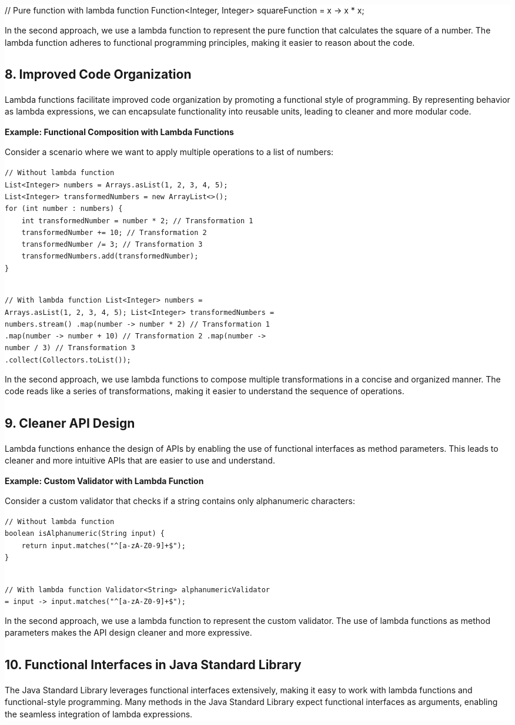 // Pure function with lambda function
Function&lt;Integer, Integer&gt; squareFunction = x -&gt; x * x;</code></pre>
<p>In the second approach, we use a lambda function to represent the pure function that calculates the square of a number. The lambda function adheres to functional programming principles, making it easier to reason about the code.</p>

<h2>8. Improved Code Organization</h2>
<p>Lambda functions facilitate improved code organization by promoting a functional style of programming. By representing behavior as lambda expressions, we can encapsulate functionality into reusable units, leading to cleaner and more modular code.</p>

<p><strong>Example: Functional Composition with Lambda Functions</strong></p>
<p>Consider a scenario where we want to apply multiple operations to a list of numbers:</p>
<pre><code>// Without lambda function
List&lt;Integer&gt; numbers = Arrays.asList(1, 2, 3, 4, 5);
List&lt;Integer&gt; transformedNumbers = new ArrayList&lt;&gt;();
for (int number : numbers) {
    int transformedNumber = number * 2; // Transformation 1
    transformedNumber += 10; // Transformation 2
    transformedNumber /= 3; // Transformation 3
    transformedNumbers.add(transformedNumber);
}

// With lambda function
List&lt;Integer&gt; numbers = Arrays.asList(1, 2, 3, 4, 5);
List&lt;Integer&gt; transformedNumbers = numbers.stream()
                                          .map(number -&gt; number * 2) // Transformation 1
                                          .map(number -&gt; number + 10) // Transformation 2
                                          .map(number -&gt; number / 3) // Transformation 3
                                          .collect(Collectors.toList());</code></pre>
<p>In the second approach, we use lambda functions to compose multiple transformations in a concise and organized manner. The code reads like a series of transformations, making it easier to understand the sequence of operations.</p>

<h2>9. Cleaner API Design</h2>
<p>Lambda functions enhance the design of APIs by enabling the use of functional interfaces as method parameters. This leads to cleaner and more intuitive APIs that are easier to use and understand.</p>

<p><strong>Example: Custom Validator with Lambda Function</strong></p>
<p>Consider a custom validator that checks if a string contains only alphanumeric characters:</p>
<pre><code>// Without lambda function
boolean isAlphanumeric(String input) {
    return input.matches("^[a-zA-Z0-9]+$");
}

// With lambda function
Validator&lt;String&gt; alphanumericValidator = input -&gt; input.matches("^[a-zA-Z0-9]+$");</code></pre>
<p>In the second approach, we use a lambda function to represent the custom validator. The use of lambda functions as method parameters makes the API design cleaner and more expressive.</p>

<h2>10. Functional Interfaces in Java Standard Library</h2>
<p>The Java Standard Library leverages functional interfaces extensively, making it easy to work with lambda functions and functional-style programming. Many methods in the Java Standard Library expect functional interfaces as arguments, enabling the seamless integration of lambda expressions.</p>
